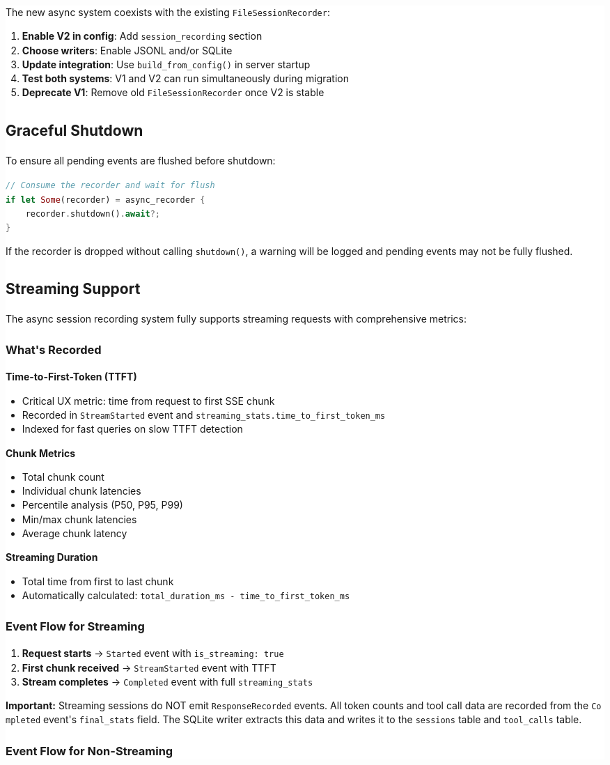 The new async system coexists with the existing `FileSessionRecorder`:

1. **Enable V2 in config**: Add `session_recording` section
2. **Choose writers**: Enable JSONL and/or SQLite
3. **Update integration**: Use `build_from_config()` in server startup
4. **Test both systems**: V1 and V2 can run simultaneously during migration
5. **Deprecate V1**: Remove old `FileSessionRecorder` once V2 is stable

## Graceful Shutdown

To ensure all pending events are flushed before shutdown:

```rust
// Consume the recorder and wait for flush
if let Some(recorder) = async_recorder {
    recorder.shutdown().await?;
}
```

If the recorder is dropped without calling `shutdown()`, a warning will be logged and pending events may not be fully flushed.

## Streaming Support

The async session recording system fully supports streaming requests with comprehensive metrics:

### What's Recorded

**Time-to-First-Token (TTFT)**
- Critical UX metric: time from request to first SSE chunk
- Recorded in `StreamStarted` event and `streaming_stats.time_to_first_token_ms`
- Indexed for fast queries on slow TTFT detection

**Chunk Metrics**
- Total chunk count
- Individual chunk latencies
- Percentile analysis (P50, P95, P99)
- Min/max chunk latencies
- Average chunk latency

**Streaming Duration**
- Total time from first to last chunk
- Automatically calculated: `total_duration_ms - time_to_first_token_ms`

### Event Flow for Streaming

1. **Request starts** → `Started` event with `is_streaming: true`
2. **First chunk received** → `StreamStarted` event with TTFT
3. **Stream completes** → `Completed` event with full `streaming_stats`

**Important:** Streaming sessions do NOT emit `ResponseRecorded` events. All token counts and tool call data are recorded from the `Completed` event's `final_stats` field. The SQLite writer extracts this data and writes it to the `sessions` table and `tool_calls` table.

### Event Flow for Non-Streaming
